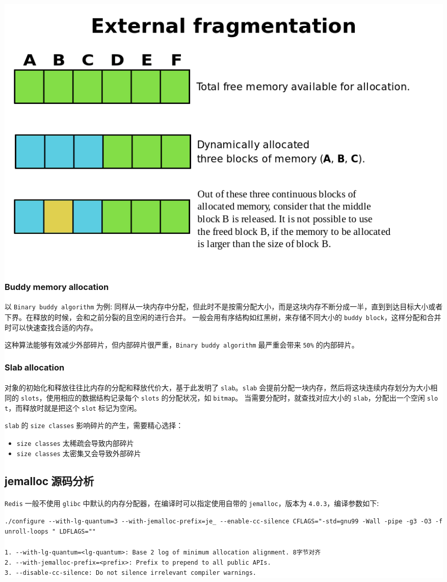 ![images](/assets/images/dynamic_memory_allocation.png)

### Buddy memory allocation
以 `Binary buddy algorithm` 为例: 同样从一块内存中分配，但此时不是按需分配大小，而是这块内存不断分成一半，直到到达目标大小或者下界。在释放的时候，会和之前分裂的且空闲的进行合并。
一般会用有序结构如红黑树，来存储不同大小的 `buddy block`，这样分配和合并时可以快速查找合适的内存。  

这种算法能够有效减少外部碎片，但内部碎片很严重，`Binary buddy algorithm` 最严重会带来 `50%` 的内部碎片。

### Slab allocation
对象的初始化和释放往往比内存的分配和释放代价大，基于此发明了 `slab`。`slab` 会提前分配一块内存，然后将这块连续内存划分为大小相同的 `slots`，使用相应的数据结构记录每个 `slots` 的分配状况，如 `bitmap`。
当需要分配时，就查找对应大小的 `slab`，分配出一个空闲 `slot`，而释放时就是把这个 `slot` 标记为空闲。  

`slab` 的 `size classes` 影响碎片的产生，需要精心选择：
* `size classes` 太稀疏会导致内部碎片
* `size classes` 太密集又会导致外部碎片

## jemalloc 源码分析
`Redis` 一般不使用 `glibc` 中默认的内存分配器，在编译时可以指定使用自带的 `jemalloc`，版本为 `4.0.3`，编译参数如下:
```
./configure --with-lg-quantum=3 --with-jemalloc-prefix=je_ --enable-cc-silence CFLAGS="-std=gnu99 -Wall -pipe -g3 -O3 -funroll-loops " LDFLAGS=""

1. --with-lg-quantum=<lg-quantum>: Base 2 log of minimum allocation alignment. 8字节对齐
2. --with-jemalloc-prefix=<prefix>: Prefix to prepend to all public APIs.
3. --disable-cc-silence: Do not silence irrelevant compiler warnings.
```
